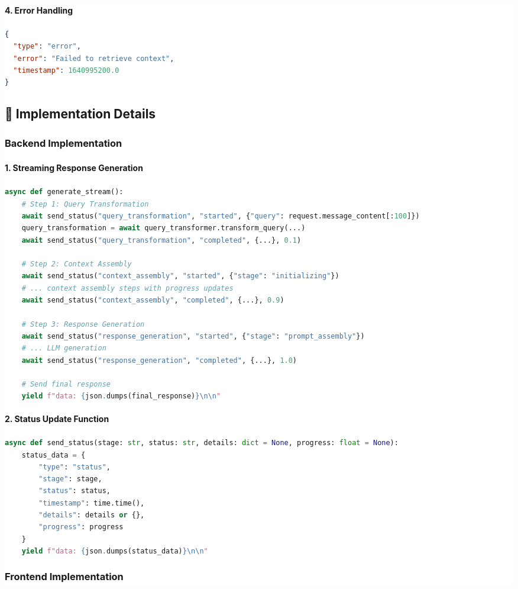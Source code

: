 #### 4. Error Handling
```json
{
  "type": "error",
  "error": "Failed to retrieve context",
  "timestamp": 1640995200.0
}
```

## 🔧 Implementation Details

### Backend Implementation

#### 1. Streaming Response Generation
```python
async def generate_stream():
    # Step 1: Query Transformation
    await send_status("query_transformation", "started", {"query": request.message_content[:100]})
    query_transformation = await query_transformer.transform_query(...)
    await send_status("query_transformation", "completed", {...}, 0.1)
    
    # Step 2: Context Assembly
    await send_status("context_assembly", "started", {"stage": "initializing"})
    # ... context assembly steps with progress updates
    await send_status("context_assembly", "completed", {...}, 0.9)
    
    # Step 3: Response Generation
    await send_status("response_generation", "started", {"stage": "prompt_assembly"})
    # ... LLM generation
    await send_status("response_generation", "completed", {...}, 1.0)
    
    # Send final response
    yield f"data: {json.dumps(final_response)}\n\n"
```

#### 2. Status Update Function
```python
async def send_status(stage: str, status: str, details: dict = None, progress: float = None):
    status_data = {
        "type": "status",
        "stage": stage,
        "status": status,
        "timestamp": time.time(),
        "details": details or {},
        "progress": progress
    }
    yield f"data: {json.dumps(status_data)}\n\n"
```

### Frontend Implementation
